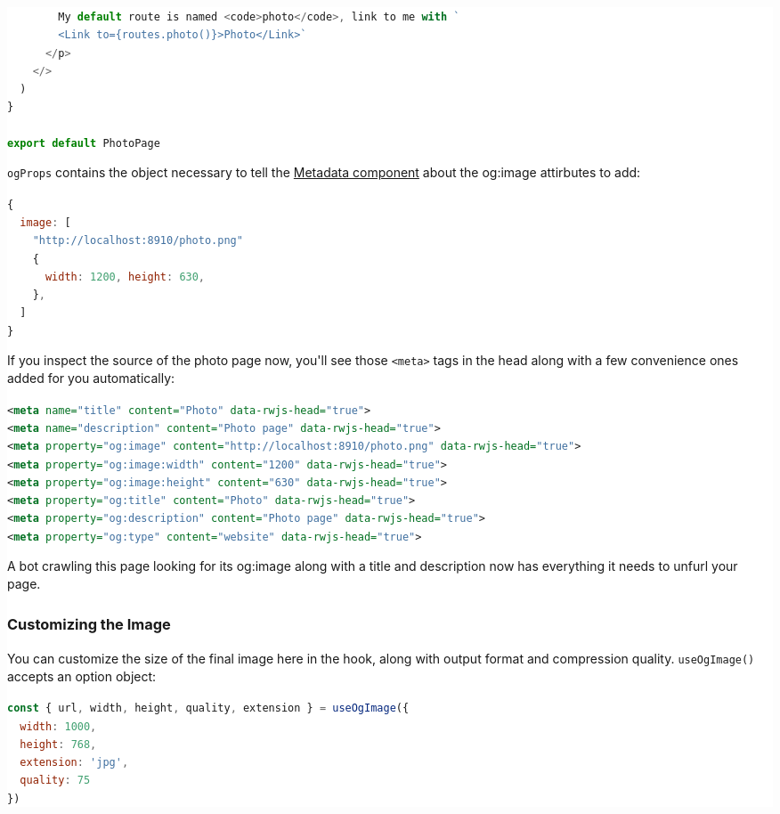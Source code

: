 ```jsx
        My default route is named <code>photo</code>, link to me with `
        <Link to={routes.photo()}>Photo</Link>`
      </p>
    </>
  )
}

export default PhotoPage
```

`ogProps` contains the object necessary to tell the [Metadata component](https://redwoodjs.com/docs/seo-head#setting-meta-tags-and-opengraph-directives-with-metadata) about the og:image attirbutes to add:

```javascript
{
  image: [
    "http://localhost:8910/photo.png"
    {
      width: 1200, height: 630,
    },
  ]
}
```

If you inspect the source of the photo page now, you'll see those `<meta>` tags in the head along with a few convenience ones added for you automatically:

```xml
<meta name="title" content="Photo" data-rwjs-head="true">
<meta name="description" content="Photo page" data-rwjs-head="true">
<meta property="og:image" content="http://localhost:8910/photo.png" data-rwjs-head="true">
<meta property="og:image:width" content="1200" data-rwjs-head="true">
<meta property="og:image:height" content="630" data-rwjs-head="true">
<meta property="og:title" content="Photo" data-rwjs-head="true">
<meta property="og:description" content="Photo page" data-rwjs-head="true">
<meta property="og:type" content="website" data-rwjs-head="true">
```

A bot crawling this page looking for its og:image along with a title and description now has everything it needs to unfurl your page.

### Customizing the Image

You can customize the size of the final image here in the hook, along with output format and compression quality. `useOgImage()` accepts an option object:

```javascript
const { url, width, height, quality, extension } = useOgImage({
  width: 1000,
  height: 768,
  extension: 'jpg',
  quality: 75
})
```
